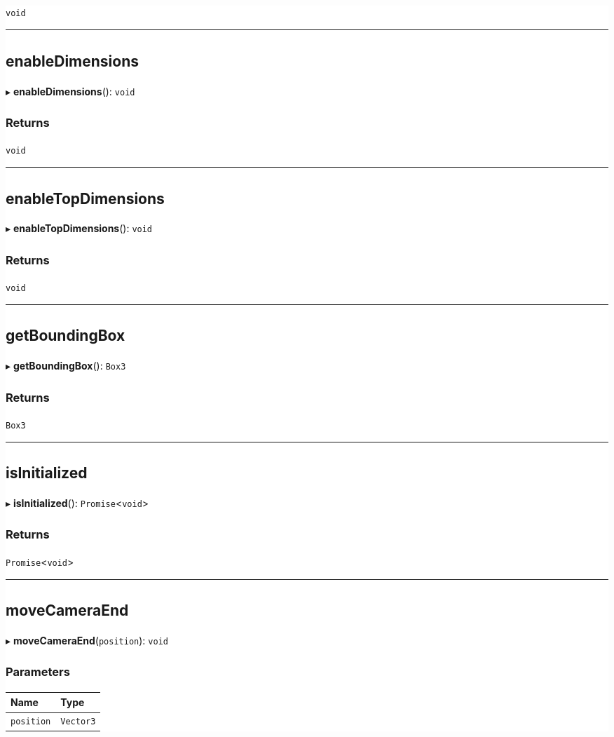 `void`

___

## enableDimensions

▸ **enableDimensions**(): `void`

### Returns

`void`

___

## enableTopDimensions

▸ **enableTopDimensions**(): `void`

### Returns

`void`

___

## getBoundingBox

▸ **getBoundingBox**(): `Box3`

### Returns

`Box3`

___

## isInitialized

▸ **isInitialized**(): `Promise`<`void`\>

### Returns

`Promise`<`void`\>

___

## moveCameraEnd

▸ **moveCameraEnd**(`position`): `void`

### Parameters

| Name | Type |
| :------ | :------ |
| `position` | `Vector3` |
